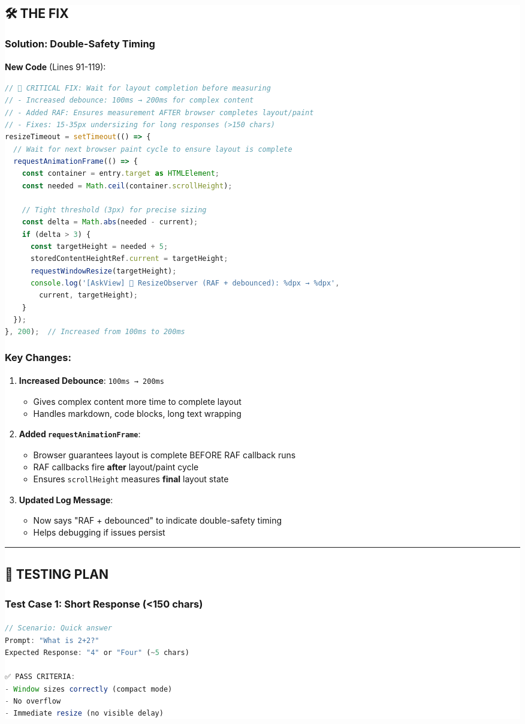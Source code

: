 
## 🛠️ THE FIX

### **Solution: Double-Safety Timing**

**New Code** (Lines 91-119):
```typescript
// 🔧 CRITICAL FIX: Wait for layout completion before measuring
// - Increased debounce: 100ms → 200ms for complex content
// - Added RAF: Ensures measurement AFTER browser completes layout/paint
// - Fixes: 15-35px undersizing for long responses (>150 chars)
resizeTimeout = setTimeout(() => {
  // Wait for next browser paint cycle to ensure layout is complete
  requestAnimationFrame(() => {
    const container = entry.target as HTMLElement;
    const needed = Math.ceil(container.scrollHeight);
    
    // Tight threshold (3px) for precise sizing
    const delta = Math.abs(needed - current);
    if (delta > 3) {
      const targetHeight = needed + 5;
      storedContentHeightRef.current = targetHeight;
      requestWindowResize(targetHeight);
      console.log('[AskView] 📏 ResizeObserver (RAF + debounced): %dpx → %dpx', 
        current, targetHeight);
    }
  });
}, 200);  // Increased from 100ms to 200ms
```

### **Key Changes**:

1. **Increased Debounce**: `100ms → 200ms`
   - Gives complex content more time to complete layout
   - Handles markdown, code blocks, long text wrapping

2. **Added `requestAnimationFrame`**:
   - Browser guarantees layout is complete BEFORE RAF callback runs
   - RAF callbacks fire **after** layout/paint cycle
   - Ensures `scrollHeight` measures **final** layout state

3. **Updated Log Message**:
   - Now says "RAF + debounced" to indicate double-safety timing
   - Helps debugging if issues persist

---

## 🧪 TESTING PLAN

### **Test Case 1: Short Response (<150 chars)**
```typescript
// Scenario: Quick answer
Prompt: "What is 2+2?"
Expected Response: "4" or "Four" (~5 chars)

✅ PASS CRITERIA:
- Window sizes correctly (compact mode)
- No overflow
- Immediate resize (no visible delay)
```
